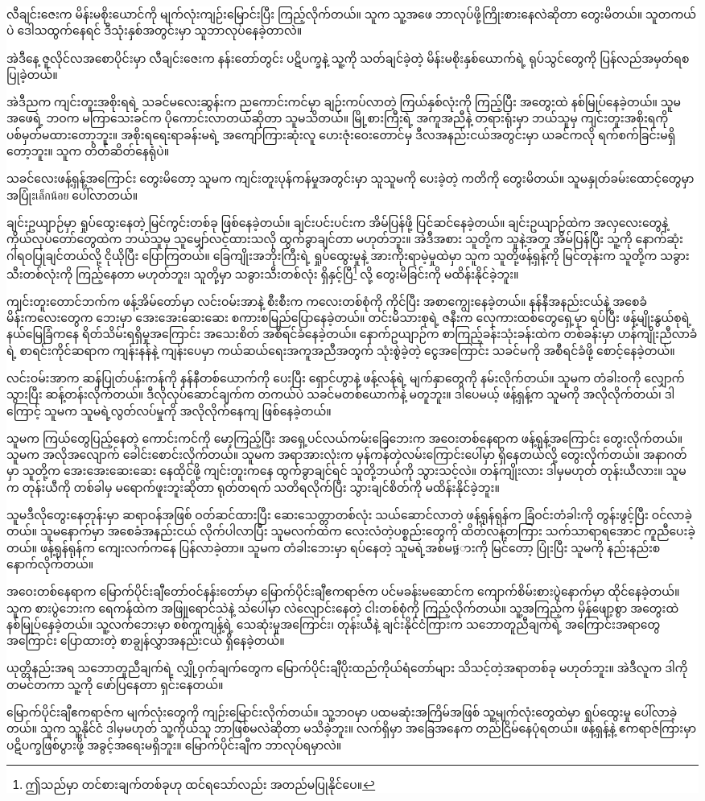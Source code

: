 လီချင်းဇေးက မိန်းမစိုးယောင်ကို မျက်လုံးကျဉ်းမြောင်းပြီး ကြည့်လိုက်တယ်။ သူက သူ့အဖေ ဘာလုပ်ဖို့ကြိုးစားနေလဲဆိုတာ တွေးမိတယ်။ သူတကယ်ပဲ ဒေါသထွက်နေရင် ဒီသုံးနှစ်အတွင်းမှာ သူဘာလုပ်နေခဲ့တာလဲ။

အဲဒီနေ့ ဇူလိုင်လအစောပိုင်းမှာ လီချင်းဇေးက နန်းတော်တွင်း ပဋိပက္ခနဲ့ သူ့ကို သတ်ချင်ခဲ့တဲ့ မိန်းမစိုးနှစ်ယောက်ရဲ့ ရုပ်သွင်တွေကို ပြန်လည်အမှတ်ရစပြုခဲ့တယ်။

အဲဒီညက ကျင်းတူးအစိုးရရဲ့ သခင်မလေးဆွန်းက ညကောင်းကင်မှာ ချဉ်းကပ်လာတဲ့ ကြယ်နှစ်လုံးကို ကြည့်ပြီး အတွေးထဲ နစ်မြုပ်နေခဲ့တယ်။ သူမအဖေရဲ့ ဘဝက မကြာသေးခင်က ပိုကောင်းလာတယ်ဆိုတာ သူမသိတယ်။ မြို့စားကြီးရဲ့ အကူအညီနဲ့ တရားရုံးမှာ ဘယ်သူမှ ကျင်းတူးအစိုးရကို ပစ်မှတ်မထားတော့ဘူး။ အစိုးရရေးရာခန်းမရဲ့ အကျော်ကြားဆုံးလူ ဟေးဇုံးဝေးတောင်မှ ဒီလအနည်းငယ်အတွင်းမှာ ယခင်ကလို ရက်စက်ခြင်းမရှိတော့ဘူး။ သူက တိတ်ဆိတ်နေရုံပဲ။

သခင်လေးဖန့်ရှန့်အကြောင်း တွေးမိတော့ သူမက ကျင်းတူးပုန်ကန်မှုအတွင်းမှာ သူသူမကို ပေးခဲ့တဲ့ ကတိကို တွေးမိတယ်။ သူမနှုတ်ခမ်းထောင့်တွေမှာ အပြုံးเล็กน้อย ပေါ်လာတယ်။

ချင်းဥယျာဉ်မှာ ရှုပ်ထွေးနေတဲ့ မြင်ကွင်းတစ်ခု ဖြစ်နေခဲ့တယ်။ ချင်းပင်းပင်းက အိမ်ပြန်ဖို့ ပြင်ဆင်နေခဲ့တယ်။ ချင်းဥယျာဉ်ထဲက အလှလေးတွေနဲ့ ကိုယ်လုပ်တော်တွေထဲက ဘယ်သူမှ သူမျှော်လင့်ထားသလို ထွက်ခွာချင်တာ မဟုတ်ဘူး။ အဲဒီအစား သူတို့က သူနဲ့အတူ အိမ်ပြန်ပြီး သူ့ကို နောက်ဆုံးဂါရဝပြုချင်တယ်လို့ ငိုယိုပြီး ပြောကြတယ်။ ခြေကျိုးအဘိုးကြီးရဲ့ ရှုပ်ထွေးမှုနဲ့ အားကိုးရာမဲ့မှုထဲမှာ သူက သူတို့ဖန့်ရှန့်ကို မြင်တုန်းက သူတို့က သခွားသီးတစ်လုံးကို ကြည့်နေတာ မဟုတ်ဘူး၊ သူတို့မှာ သခွားသီးတစ်လုံး ရှိနှင့်ပြီ[^666_mm-1] လို့ တွေးမိခြင်းကို မထိန်းနိုင်ခဲ့ဘူး။

ကျင်းတူးတောင်ဘက်က ဖန့်အိမ်တော်မှာ လင်းဝမ်းအာနဲ့ စီးစီးက ကလေးတစ်စုံကို ကိုင်ပြီး အစာကျွေးနေခဲ့တယ်။ နန်နီအနည်းငယ်နဲ့ အစေခံမိန်းကလေးတွေက ဘေးမှာ အေးအေးဆေးဆေး စကားစမြည်ပြောနေခဲ့တယ်။ တင်းမိသားစုရဲ့ ဇနီးက လှေကားထစ်တွေရှေ့မှာ ရပ်ပြီး ဖန့်မျိုးနွယ်စုရဲ့ နယ်မြေခြံကနေ ရိတ်သိမ်းရရှိမှုအကြောင်း အသေးစိတ် အစီရင်ခံနေခဲ့တယ်။ နောက်ဥယျာဉ်က စာကြည့်ခန်းသုံးခန်းထဲက တစ်ခန်းမှာ ဟန်ကျိုးညီလာခံရဲ့ စာရင်းကိုင်ဆရာက ကျန်းနန်နဲ့ ကျန်းပေမှာ ကယ်ဆယ်ရေးအကူအညီအတွက် သုံးစွဲခဲ့တဲ့ ငွေအကြောင်း သခင်မကို အစီရင်ခံဖို့ စောင့်နေခဲ့တယ်။

လင်းဝမ်းအာက ဆန်ပြုတ်ပန်းကန်ကို နန်နီတစ်ယောက်ကို ပေးပြီး ရှောင်ဟွာနဲ့ ဖန့်လန်ရဲ့ မျက်နှာတွေကို နမ်းလိုက်တယ်။ သူမက တံခါးဝကို လျှောက်သွားပြီး ဆန့်တန်းလိုက်တယ်။ ဒီလိုလုပ်ဆောင်ချက်က တကယ်ပဲ သခင်မတစ်ယောက်နဲ့ မတူဘူး။ ဒါပေမယ့် ဖန့်ရှန့်က သူမကို အလိုလိုက်တယ်၊ ဒါကြောင့် သူမက သူမရဲ့လွတ်လပ်မှုကို အလိုလိုက်နေကျ ဖြစ်နေခဲ့တယ်။

သူမက ကြယ်တွေပြည့်နေတဲ့ ကောင်းကင်ကို မော့ကြည့်ပြီး အရှေ့ပင်လယ်ကမ်းခြေဘေးက အဝေးတစ်နေရာက ဖန့်ရှန့်အကြောင်း တွေးလိုက်တယ်။ သူမက အလိုအလျောက် ခေါင်းစောင်းလိုက်တယ်။ သူမက အရာအားလုံးက မှန်ကန်တဲ့လမ်းကြောင်းပေါ်မှာ ရှိနေတယ်လို့ တွေးလိုက်တယ်။ အနာဂတ်မှာ သူတို့က အေးအေးဆေးဆေး နေထိုင်ဖို့ ကျင်းတူးကနေ ထွက်ခွာချင်ရင် သူတို့ဘယ်ကို သွားသင့်လဲ။ တန်ကျိုးလား ဒါမှမဟုတ် တုန်းယီလား။ သူမက တုန်းယီကို တစ်ခါမှ မရောက်ဖူးဘူးဆိုတာ ရုတ်တရက် သတိရလိုက်ပြီး သွားချင်စိတ်ကို မထိန်းနိုင်ခဲ့ဘူး။

သူမဒီလိုတွေးနေတုန်းမှာ ဆရာဝန်အဖြစ် ဝတ်ဆင်ထားပြီး ဆေးသေတ္တာတစ်လုံး သယ်ဆောင်လာတဲ့ ဖန့်ရုန်ရုန်က ခြံဝင်းတံခါးကို တွန်းဖွင့်ပြီး ဝင်လာခဲ့တယ်။ သူမနောက်မှာ အစေခံအနည်းငယ် လိုက်ပါလာပြီး သူမလက်ထဲက လေးလံတဲ့ပစ္စည်းတွေကို ထိတ်လန့်တကြား သက်သာရာရအောင် ကူညီပေးခဲ့တယ်။ ဖန့်ရုန်ရုန်က ကျေးလက်ကနေ ပြန်လာခဲ့တာ။ သူမက တံခါးဘေးမှာ ရပ်နေတဲ့ သူမရဲ့အစ်မថ្លားကို မြင်တော့ ပြုံးပြီး သူမကို နည်းနည်းစနောက်လိုက်တယ်။

အဝေးတစ်နေရာက မြောက်ပိုင်းချီတော်ဝင်နန်းတော်မှာ မြောက်ပိုင်းချီဧကရာဇ်က ပင်မခန်းမဆောင်က ကျောက်စိမ်းစားပွဲနောက်မှာ ထိုင်နေခဲ့တယ်။ သူက စားပွဲဘေးက ရေကန်ထဲက အဖြူရောင်သဲနဲ့ သဲပေါ်မှာ လဲလျောင်းနေတဲ့ ငါးတစ်စုံကို ကြည့်လိုက်တယ်။ သူ့အကြည့်က မှိန်ဖျော့စွာ အတွေးထဲ နစ်မြုပ်နေခဲ့တယ်။ သူ့လက်ဘေးမှာ စစ်ကူကျန့်ရဲ့ သေဆုံးမှုအကြောင်း၊ တုန်းယီနဲ့ ချင်းနိုင်ငံကြားက သဘောတူညီချက်ရဲ့ အကြောင်းအရာတွေအကြောင်း ပြောထားတဲ့ စာချွန်လွှာအနည်းငယ် ရှိနေခဲ့တယ်။

ယုတ္တိနည်းအရ သဘောတူညီချက်ရဲ့ လျှို့ဝှက်ချက်တွေက မြောက်ပိုင်းချီပိုးထည်ကိုယ်ရံတော်များ သိသင့်တဲ့အရာတစ်ခု မဟုတ်ဘူး။ အဲဒီလူက ဒါကို တမင်တကာ သူ့ကို ဖော်ပြနေတာ ရှင်းနေတယ်။

မြောက်ပိုင်းချီဧကရာဇ်က မျက်လုံးတွေကို ကျဉ်းမြောင်းလိုက်တယ်။ သူ့ဘဝမှာ ပထမဆုံးအကြိမ်အဖြစ် သူ့မျက်လုံးတွေထဲမှာ ရှုပ်ထွေးမှု ပေါ်လာခဲ့တယ်။ သူက သူ့နိုင်ငံ ဒါမှမဟုတ် သူ့ကိုယ်သူ ဘာဖြစ်မလဲဆိုတာ မသိခဲ့ဘူး။ လက်ရှိမှာ အခြေအနေက တည်ငြိမ်နေပုံရတယ်။ ဖန့်ရှန့်နဲ့ ဧကရာဇ်ကြားမှာ ပဋိပက္ခဖြစ်ပွားဖို့ အခွင့်အရေးမရှိဘူး။ မြောက်ပိုင်းချီက ဘာလုပ်ရမှာလဲ။


[^666_mm-1]: ဤသည်မှာ တင်စားချက်တစ်ခုဟု ထင်ရသော်လည်း အတည်မပြုနိုင်ပေ။